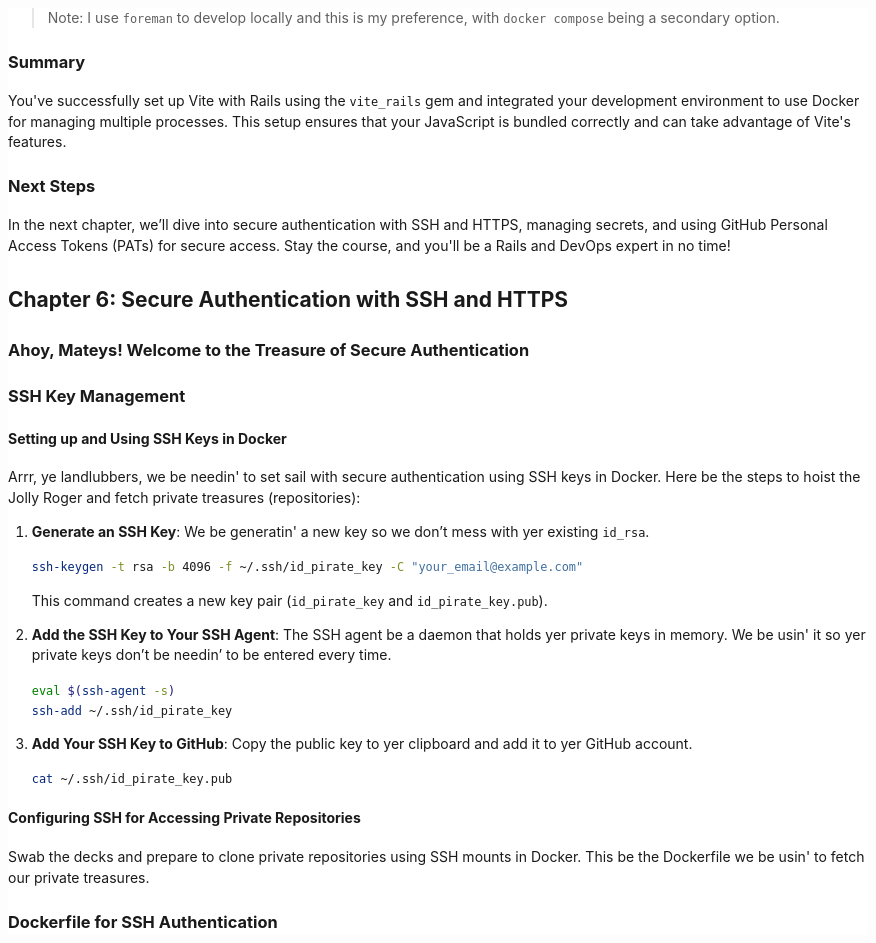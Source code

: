    > Note: I use `foreman` to develop locally and this is my preference, with `docker compose` being a secondary option.

### Summary

You've successfully set up Vite with Rails using the `vite_rails` gem and integrated your development environment to use Docker for managing multiple processes. This setup ensures that your JavaScript is bundled correctly and can take advantage of Vite's features.

### Next Steps

In the next chapter, we’ll dive into secure authentication with SSH and HTTPS, managing secrets, and using GitHub Personal Access Tokens (PATs) for secure access. Stay the course, and you'll be a Rails and DevOps expert in no time!

## Chapter 6: Secure Authentication with SSH and HTTPS

### Ahoy, Mateys! Welcome to the Treasure of Secure Authentication

### SSH Key Management

#### Setting up and Using SSH Keys in Docker

Arrr, ye landlubbers, we be needin' to set sail with secure authentication using SSH keys in Docker. Here be the steps to hoist the Jolly Roger and fetch private treasures (repositories):

1. **Generate an SSH Key**: We be generatin' a new key so we don’t mess with yer existing `id_rsa`.

   ```bash
   ssh-keygen -t rsa -b 4096 -f ~/.ssh/id_pirate_key -C "your_email@example.com"
   ```

   This command creates a new key pair (`id_pirate_key` and `id_pirate_key.pub`).

2. **Add the SSH Key to Your SSH Agent**: The SSH agent be a daemon that holds yer private keys in memory. We be usin' it so yer private keys don’t be needin’ to be entered every time.

   ```bash
   eval $(ssh-agent -s)
   ssh-add ~/.ssh/id_pirate_key
   ```

3. **Add Your SSH Key to GitHub**: Copy the public key to yer clipboard and add it to yer GitHub account.

   ```bash
   cat ~/.ssh/id_pirate_key.pub
   ```

#### Configuring SSH for Accessing Private Repositories

Swab the decks and prepare to clone private repositories using SSH mounts in Docker. This be the Dockerfile we be usin' to fetch our private treasures.

### Dockerfile for SSH Authentication
